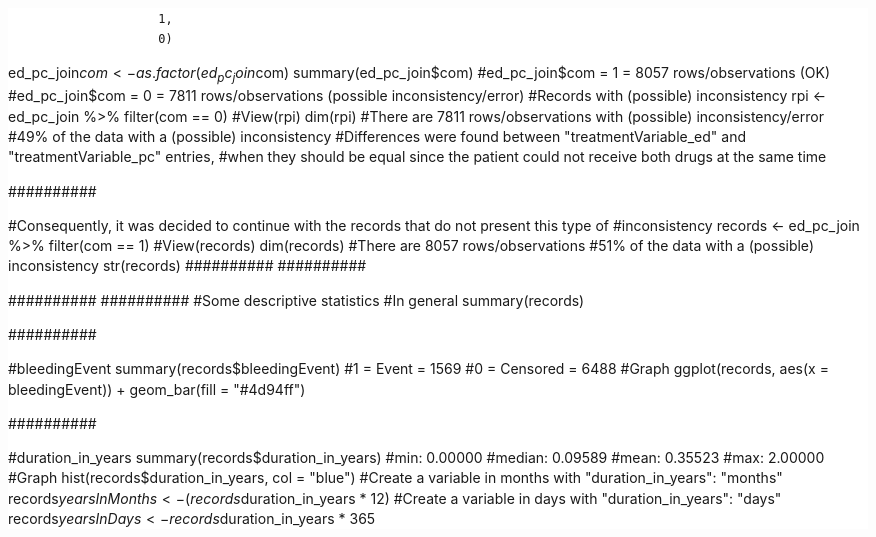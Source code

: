                          1,
                         0)
ed_pc_join$com <- as.factor(ed_pc_join$com)
summary(ed_pc_join$com)
#ed_pc_join$com = 1 = 8057 rows/observations (OK)
#ed_pc_join$com = 0 = 7811 rows/observations (possible inconsistency/error)
#Records with (possible) inconsistency
rpi <- ed_pc_join %>% filter(com == 0)
#View(rpi)
dim(rpi)
#There are 7811 rows/observations with (possible) inconsistency/error
#49% of the data with a (possible) inconsistency
#Differences were found between "treatmentVariable_ed" and "treatmentVariable_pc" entries,
#when they should be equal since the patient could not receive both drugs at the same time

##########

#Consequently, it was decided to continue with the records that do not present this type of 
#inconsistency
records <- ed_pc_join %>% filter(com == 1)
#View(records)
dim(records)
#There are 8057 rows/observations
#51% of the data with a (possible) inconsistency
str(records)
##########
##########


##########
##########
#Some descriptive statistics
#In general
summary(records)

##########

#bleedingEvent
summary(records$bleedingEvent)
#1 = Event = 1569
#0 = Censored = 6488
#Graph
ggplot(records, aes(x = bleedingEvent)) +
      geom_bar(fill = "#4d94ff")

##########

#duration_in_years
summary(records$duration_in_years)
#min: 0.00000
#median: 0.09589
#mean: 0.35523
#max: 2.00000
#Graph
hist(records$duration_in_years, col = "blue")
#Create a variable in months with "duration_in_years": "months"
records$yearsInMonths <- (records$duration_in_years * 12)
#Create a variable in days with "duration_in_years": "days"
records$yearsInDays <- records$duration_in_years * 365
